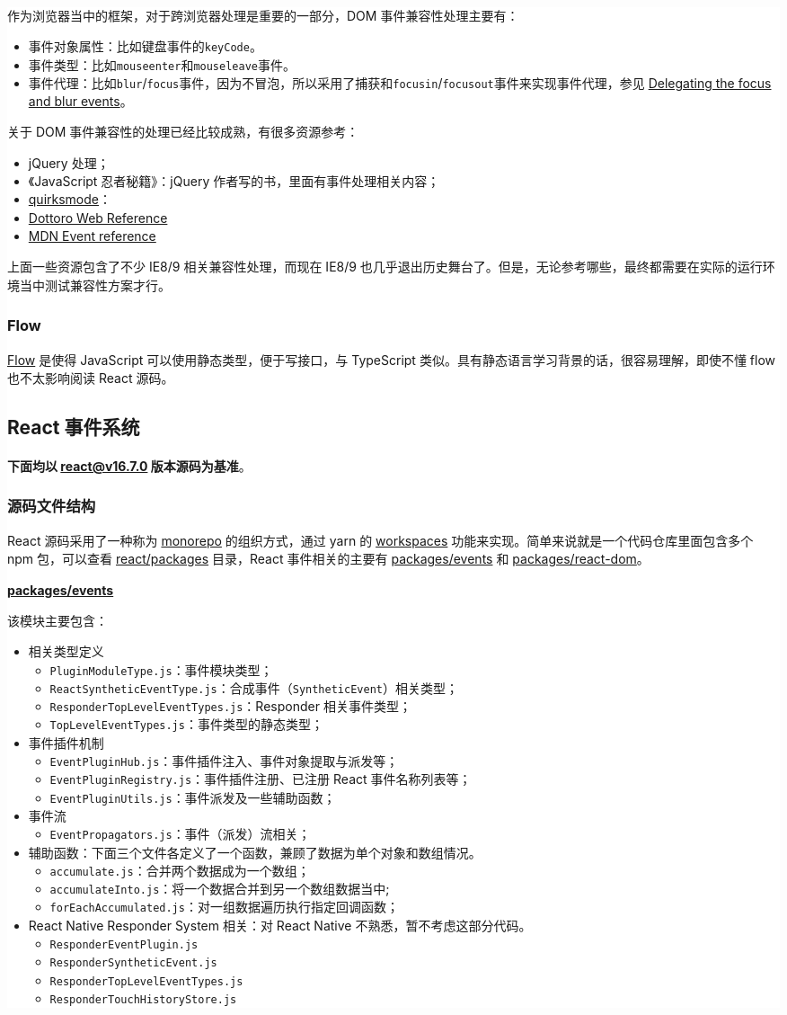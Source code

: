 作为浏览器当中的框架，对于跨浏览器处理是重要的一部分，DOM 事件兼容性处理主要有：

* 事件对象属性：比如键盘事件的`keyCode`。
* 事件类型：比如`mouseenter`和`mouseleave`事件。
* 事件代理：比如`blur`/`focus`事件，因为不冒泡，所以采用了捕获和`focusin`/`focusout`事件来实现事件代理，参见 [Delegating the focus and blur events](https://www.quirksmode.org/blog/archives/2008/04/delegating_the.html)。

关于 DOM 事件兼容性的处理已经比较成熟，有很多资源参考：

* jQuery 处理；
* 《JavaScript 忍者秘籍》：jQuery 作者写的书，里面有事件处理相关内容；
* [quirksmode](www.quirksmode.org)：
* [Dottoro Web Reference](http://help.dottoro.com/ljtdqwlx.php)
* [MDN Event reference](https://developer.mozilla.org/en-US/docs/Web/Events)

上面一些资源包含了不少 IE8/9 相关兼容性处理，而现在 IE8/9 也几乎退出历史舞台了。但是，无论参考哪些，最终都需要在实际的运行环境当中测试兼容性方案才行。

### Flow

[Flow](https://flow.org/) 是使得 JavaScript 可以使用静态类型，便于写接口，与 TypeScript 类似。具有静态语言学习背景的话，很容易理解，即使不懂 flow 也不太影响阅读 React 源码。

## React 事件系统

**下面均以 react@v16.7.0 版本源码为基准**。

### 源码文件结构

React 源码采用了一种称为 [monorepo](http://danluu.com/monorepo/) 的组织方式，通过 yarn 的 [workspaces](https://yarnpkg.com/en/docs/workspaces) 功能来实现。简单来说就是一个代码仓库里面包含多个 npm 包，可以查看 [react/packages](https://github.com/facebook/react/tree/master/packages) 目录，React 事件相关的主要有 [packages/events](https://github.com/facebook/react/tree/v16.7.0/packages/events) 和 [packages/react-dom](https://github.com/facebook/react/tree/v16.7.0/packages/react-dom)。

**[packages/events](https://github.com/facebook/react/tree/v16.7.0/packages/events)**

该模块主要包含：

* 相关类型定义
  + `PluginModuleType.js`：事件模块类型；
  + `ReactSyntheticEventType.js`：合成事件（`SyntheticEvent`）相关类型；
  + `ResponderTopLevelEventTypes.js`：Responder 相关事件类型；
  + `TopLevelEventTypes.js`：事件类型的静态类型；
* 事件插件机制
  + `EventPluginHub.js`：事件插件注入、事件对象提取与派发等；
  + `EventPluginRegistry.js`：事件插件注册、已注册 React 事件名称列表等；
  + `EventPluginUtils.js`：事件派发及一些辅助函数；
* 事件流
  + `EventPropagators.js`：事件（派发）流相关；
* 辅助函数：下面三个文件各定义了一个函数，兼顾了数据为单个对象和数组情况。
  + `accumulate.js`：合并两个数据成为一个数组；
  + `accumulateInto.js`：将一个数据合并到另一个数组数据当中;
  + `forEachAccumulated.js`：对一组数据遍历执行指定回调函数；
* React Native Responder System 相关：对 React Native 不熟悉，暂不考虑这部分代码。
  + `ResponderEventPlugin.js`
  + `ResponderSyntheticEvent.js`
  + `ResponderTopLevelEventTypes.js`
  + `ResponderTouchHistoryStore.js`
